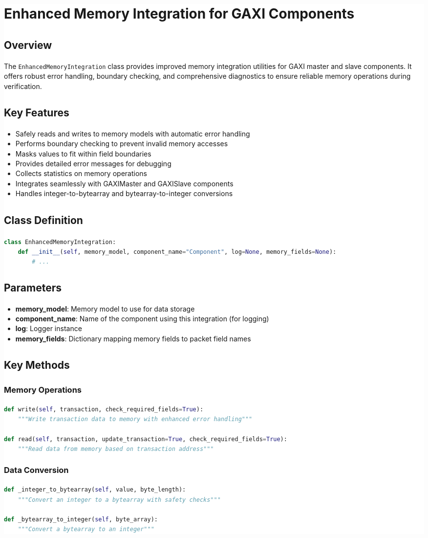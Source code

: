 # Enhanced Memory Integration for GAXI Components

## Overview

The `EnhancedMemoryIntegration` class provides improved memory integration utilities for GAXI master and slave components. It offers robust error handling, boundary checking, and comprehensive diagnostics to ensure reliable memory operations during verification.

## Key Features

- Safely reads and writes to memory models with automatic error handling
- Performs boundary checking to prevent invalid memory accesses
- Masks values to fit within field boundaries
- Provides detailed error messages for debugging
- Collects statistics on memory operations
- Integrates seamlessly with GAXIMaster and GAXISlave components
- Handles integer-to-bytearray and bytearray-to-integer conversions

## Class Definition

```python
class EnhancedMemoryIntegration:
    def __init__(self, memory_model, component_name="Component", log=None, memory_fields=None):
        # ...
```

## Parameters

- **memory_model**: Memory model to use for data storage
- **component_name**: Name of the component using this integration (for logging)
- **log**: Logger instance
- **memory_fields**: Dictionary mapping memory fields to packet field names

## Key Methods

### Memory Operations

```python
def write(self, transaction, check_required_fields=True):
    """Write transaction data to memory with enhanced error handling"""
    
def read(self, transaction, update_transaction=True, check_required_fields=True):
    """Read data from memory based on transaction address"""
```

### Data Conversion

```python
def _integer_to_bytearray(self, value, byte_length):
    """Convert an integer to a bytearray with safety checks"""
    
def _bytearray_to_integer(self, byte_array):
    """Convert a bytearray to an integer"""
```
